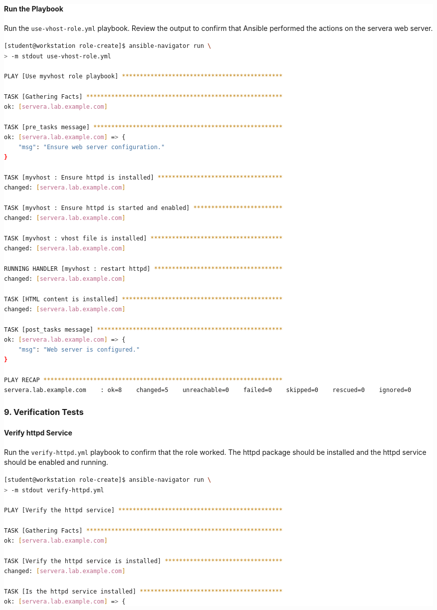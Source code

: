 #### Run the Playbook

Run the `use-vhost-role.yml` playbook. Review the output to confirm that Ansible performed the actions on the servera web server.

```bash
[student@workstation role-create]$ ansible-navigator run \
> -m stdout use-vhost-role.yml

PLAY [Use myvhost role playbook] *********************************************

TASK [Gathering Facts] *******************************************************
ok: [servera.lab.example.com]

TASK [pre_tasks message] *****************************************************
ok: [servera.lab.example.com] => {
    "msg": "Ensure web server configuration."
}

TASK [myvhost : Ensure httpd is installed] ***********************************
changed: [servera.lab.example.com]

TASK [myvhost : Ensure httpd is started and enabled] *************************
changed: [servera.lab.example.com]

TASK [myvhost : vhost file is installed] *************************************
changed: [servera.lab.example.com]

RUNNING HANDLER [myvhost : restart httpd] ************************************
changed: [servera.lab.example.com]

TASK [HTML content is installed] *********************************************
changed: [servera.lab.example.com]

TASK [post_tasks message] ****************************************************
ok: [servera.lab.example.com] => {
    "msg": "Web server is configured."
}

PLAY RECAP *******************************************************************
servera.lab.example.com    : ok=8    changed=5    unreachable=0    failed=0    skipped=0    rescued=0    ignored=0
```

### 9. Verification Tests

#### Verify httpd Service

Run the `verify-httpd.yml` playbook to confirm that the role worked. The httpd package should be installed and the httpd service should be enabled and running.

```bash
[student@workstation role-create]$ ansible-navigator run \
> -m stdout verify-httpd.yml

PLAY [Verify the httpd service] **********************************************

TASK [Gathering Facts] *******************************************************
ok: [servera.lab.example.com]

TASK [Verify the httpd service is installed] *********************************
changed: [servera.lab.example.com]

TASK [Is the httpd service installed] ****************************************
ok: [servera.lab.example.com] => {
```